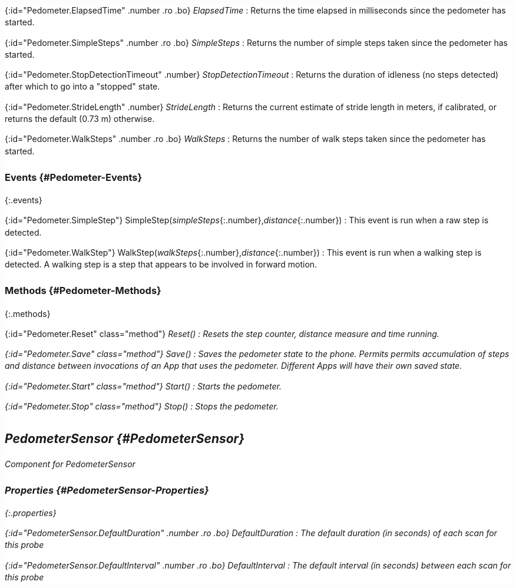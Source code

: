 {:id="Pedometer.ElapsedTime" .number .ro .bo} *ElapsedTime*
: Returns the time elapsed in milliseconds since the pedometer has started.

{:id="Pedometer.SimpleSteps" .number .ro .bo} *SimpleSteps*
: Returns the number of simple steps taken since the pedometer has started.

{:id="Pedometer.StopDetectionTimeout" .number} *StopDetectionTimeout*
: Returns the duration of idleness (no steps detected) after which to go into a "stopped" state.

{:id="Pedometer.StrideLength" .number} *StrideLength*
: Returns the current estimate of stride length in meters, if calibrated, or returns the
 default (0.73 m) otherwise.

{:id="Pedometer.WalkSteps" .number .ro .bo} *WalkSteps*
: Returns the number of walk steps taken since the pedometer has started.

### Events  {#Pedometer-Events}

{:.events}

{:id="Pedometer.SimpleStep"} SimpleStep(*simpleSteps*{:.number},*distance*{:.number})
: This event is run when a raw step is detected.

{:id="Pedometer.WalkStep"} WalkStep(*walkSteps*{:.number},*distance*{:.number})
: This event is run when a walking step is detected. A walking step is a step that appears to be involved in forward motion.

### Methods  {#Pedometer-Methods}

{:.methods}

{:id="Pedometer.Reset" class="method"} <i/> Reset()
: Resets the step counter, distance measure and time running.

{:id="Pedometer.Save" class="method"} <i/> Save()
: Saves the pedometer state to the phone. Permits permits accumulation of steps and distance between invocations of an App that uses the pedometer. Different Apps will have their own saved state.

{:id="Pedometer.Start" class="method"} <i/> Start()
: Starts the pedometer.

{:id="Pedometer.Stop" class="method"} <i/> Stop()
: Stops the pedometer.

## PedometerSensor  {#PedometerSensor}

Component for PedometerSensor



### Properties  {#PedometerSensor-Properties}

{:.properties}

{:id="PedometerSensor.DefaultDuration" .number .ro .bo} *DefaultDuration*
: The default duration (in seconds) of each scan for this probe

{:id="PedometerSensor.DefaultInterval" .number .ro .bo} *DefaultInterval*
: The default interval (in seconds) between each scan for this probe
